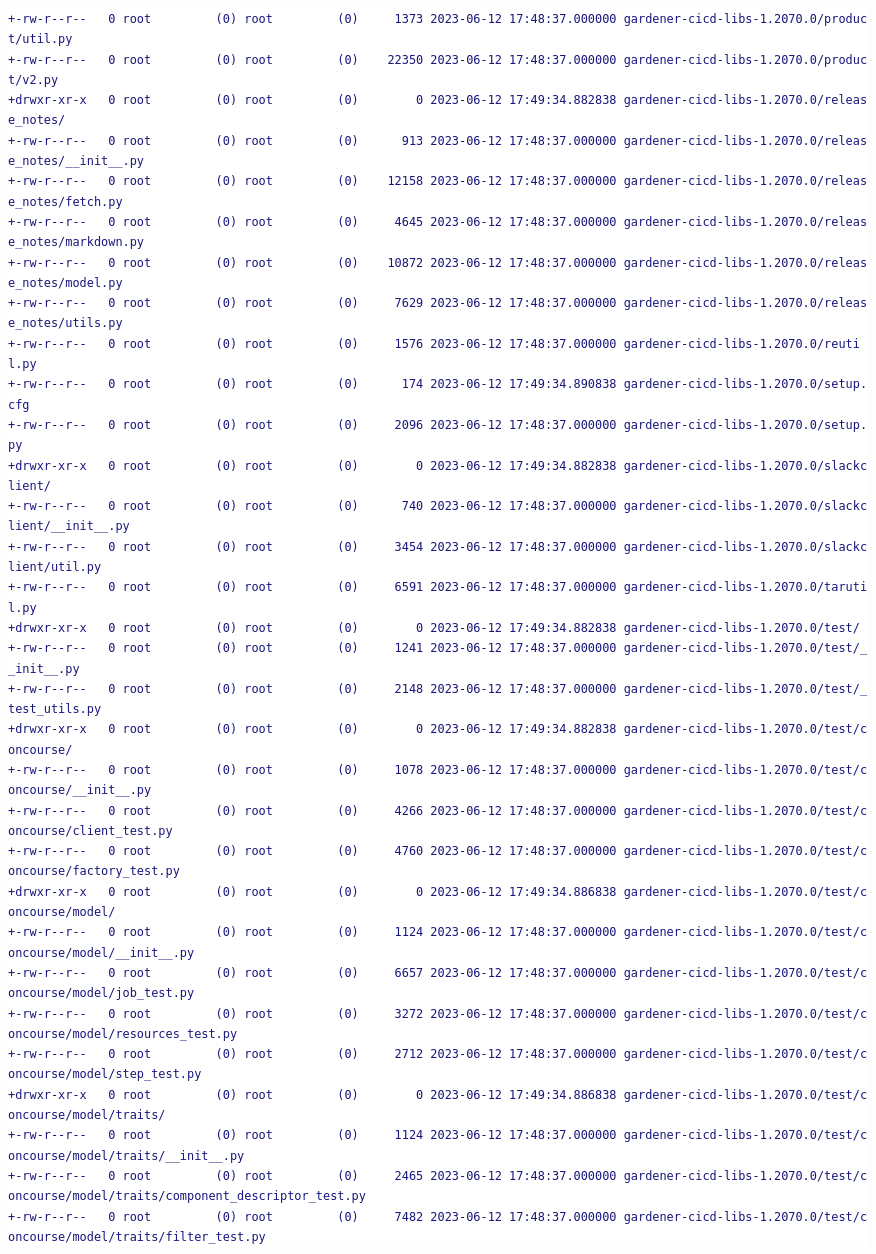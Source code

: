 ```diff
+-rw-r--r--   0 root         (0) root         (0)     1373 2023-06-12 17:48:37.000000 gardener-cicd-libs-1.2070.0/product/util.py
+-rw-r--r--   0 root         (0) root         (0)    22350 2023-06-12 17:48:37.000000 gardener-cicd-libs-1.2070.0/product/v2.py
+drwxr-xr-x   0 root         (0) root         (0)        0 2023-06-12 17:49:34.882838 gardener-cicd-libs-1.2070.0/release_notes/
+-rw-r--r--   0 root         (0) root         (0)      913 2023-06-12 17:48:37.000000 gardener-cicd-libs-1.2070.0/release_notes/__init__.py
+-rw-r--r--   0 root         (0) root         (0)    12158 2023-06-12 17:48:37.000000 gardener-cicd-libs-1.2070.0/release_notes/fetch.py
+-rw-r--r--   0 root         (0) root         (0)     4645 2023-06-12 17:48:37.000000 gardener-cicd-libs-1.2070.0/release_notes/markdown.py
+-rw-r--r--   0 root         (0) root         (0)    10872 2023-06-12 17:48:37.000000 gardener-cicd-libs-1.2070.0/release_notes/model.py
+-rw-r--r--   0 root         (0) root         (0)     7629 2023-06-12 17:48:37.000000 gardener-cicd-libs-1.2070.0/release_notes/utils.py
+-rw-r--r--   0 root         (0) root         (0)     1576 2023-06-12 17:48:37.000000 gardener-cicd-libs-1.2070.0/reutil.py
+-rw-r--r--   0 root         (0) root         (0)      174 2023-06-12 17:49:34.890838 gardener-cicd-libs-1.2070.0/setup.cfg
+-rw-r--r--   0 root         (0) root         (0)     2096 2023-06-12 17:48:37.000000 gardener-cicd-libs-1.2070.0/setup.py
+drwxr-xr-x   0 root         (0) root         (0)        0 2023-06-12 17:49:34.882838 gardener-cicd-libs-1.2070.0/slackclient/
+-rw-r--r--   0 root         (0) root         (0)      740 2023-06-12 17:48:37.000000 gardener-cicd-libs-1.2070.0/slackclient/__init__.py
+-rw-r--r--   0 root         (0) root         (0)     3454 2023-06-12 17:48:37.000000 gardener-cicd-libs-1.2070.0/slackclient/util.py
+-rw-r--r--   0 root         (0) root         (0)     6591 2023-06-12 17:48:37.000000 gardener-cicd-libs-1.2070.0/tarutil.py
+drwxr-xr-x   0 root         (0) root         (0)        0 2023-06-12 17:49:34.882838 gardener-cicd-libs-1.2070.0/test/
+-rw-r--r--   0 root         (0) root         (0)     1241 2023-06-12 17:48:37.000000 gardener-cicd-libs-1.2070.0/test/__init__.py
+-rw-r--r--   0 root         (0) root         (0)     2148 2023-06-12 17:48:37.000000 gardener-cicd-libs-1.2070.0/test/_test_utils.py
+drwxr-xr-x   0 root         (0) root         (0)        0 2023-06-12 17:49:34.882838 gardener-cicd-libs-1.2070.0/test/concourse/
+-rw-r--r--   0 root         (0) root         (0)     1078 2023-06-12 17:48:37.000000 gardener-cicd-libs-1.2070.0/test/concourse/__init__.py
+-rw-r--r--   0 root         (0) root         (0)     4266 2023-06-12 17:48:37.000000 gardener-cicd-libs-1.2070.0/test/concourse/client_test.py
+-rw-r--r--   0 root         (0) root         (0)     4760 2023-06-12 17:48:37.000000 gardener-cicd-libs-1.2070.0/test/concourse/factory_test.py
+drwxr-xr-x   0 root         (0) root         (0)        0 2023-06-12 17:49:34.886838 gardener-cicd-libs-1.2070.0/test/concourse/model/
+-rw-r--r--   0 root         (0) root         (0)     1124 2023-06-12 17:48:37.000000 gardener-cicd-libs-1.2070.0/test/concourse/model/__init__.py
+-rw-r--r--   0 root         (0) root         (0)     6657 2023-06-12 17:48:37.000000 gardener-cicd-libs-1.2070.0/test/concourse/model/job_test.py
+-rw-r--r--   0 root         (0) root         (0)     3272 2023-06-12 17:48:37.000000 gardener-cicd-libs-1.2070.0/test/concourse/model/resources_test.py
+-rw-r--r--   0 root         (0) root         (0)     2712 2023-06-12 17:48:37.000000 gardener-cicd-libs-1.2070.0/test/concourse/model/step_test.py
+drwxr-xr-x   0 root         (0) root         (0)        0 2023-06-12 17:49:34.886838 gardener-cicd-libs-1.2070.0/test/concourse/model/traits/
+-rw-r--r--   0 root         (0) root         (0)     1124 2023-06-12 17:48:37.000000 gardener-cicd-libs-1.2070.0/test/concourse/model/traits/__init__.py
+-rw-r--r--   0 root         (0) root         (0)     2465 2023-06-12 17:48:37.000000 gardener-cicd-libs-1.2070.0/test/concourse/model/traits/component_descriptor_test.py
+-rw-r--r--   0 root         (0) root         (0)     7482 2023-06-12 17:48:37.000000 gardener-cicd-libs-1.2070.0/test/concourse/model/traits/filter_test.py
```